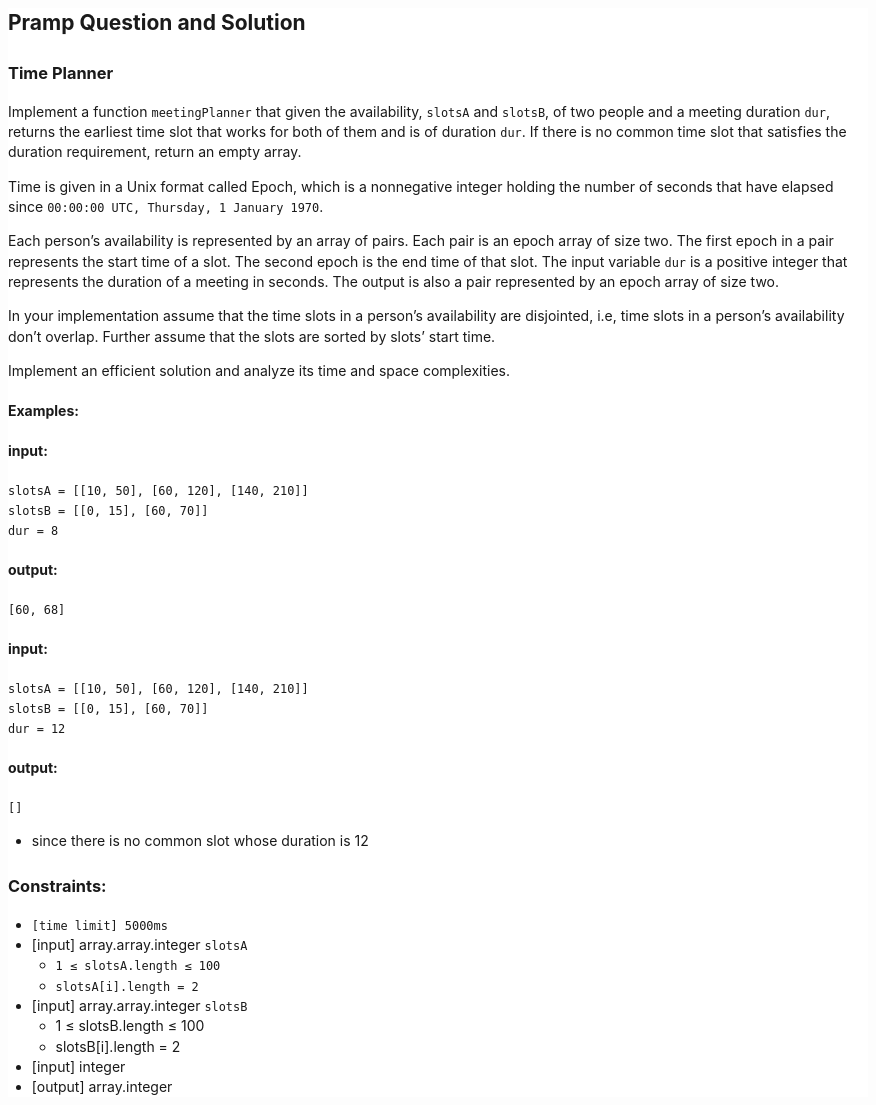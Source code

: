 ## Pramp Question and Solution

### Time Planner
Implement a function `meetingPlanner` that given the availability, `slotsA` and `slotsB`, of two people and a meeting duration `dur`, returns the earliest time slot that works for both of them and is of duration `dur`. If there is no common time slot that satisfies the duration requirement, return an empty array.

Time is given in a Unix format called Epoch, which is a nonnegative integer holding the number of seconds that have elapsed since `00:00:00 UTC, Thursday, 1 January 1970`.

Each person’s availability is represented by an array of pairs. Each pair is an epoch array of size two. The first epoch in a pair represents the start time of a slot. The second epoch is the end time of that slot. The input variable `dur` is a positive integer that represents the duration of a meeting in seconds. The output is also a pair represented by an epoch array of size two.

In your implementation assume that the time slots in a person’s availability are disjointed, i.e, time slots in a person’s availability don’t overlap. Further assume that the slots are sorted by slots’ start time.

Implement an efficient solution and analyze its time and space complexities.

#### Examples:

#### input:  
```     
slotsA = [[10, 50], [60, 120], [140, 210]]
slotsB = [[0, 15], [60, 70]]
dur = 8
```
#### output: 
`[60, 68]`

#### input:  
```
slotsA = [[10, 50], [60, 120], [140, 210]]
slotsB = [[0, 15], [60, 70]]
dur = 12
```
#### output: 
`[]`
* since there is no common slot whose duration is 12

### Constraints:
- `[time limit] 5000ms`
- [input] array.array.integer `slotsA`
  - `1 ≤ slotsA.length ≤ 100`
  - `slotsA[i].length = 2`
- [input] array.array.integer `slotsB`
  - 1 ≤ slotsB.length ≤ 100
  - slotsB[i].length = 2
- [input] integer
- [output] array.integer
